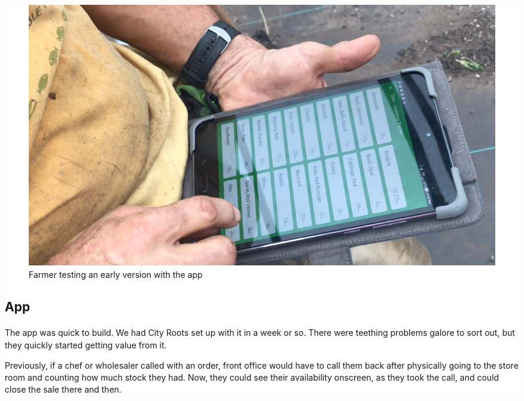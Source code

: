 <figure>
  <div class="gallery">
    <img src="./city-roots-testing.jpg" title="Farmer testing an early version with the app"/>
  </div>
  <figcaption>Farmer testing an early version with the app</figcaption>
</figure>

## App

The app was quick to build. We had City Roots set up with it in a week or so. There were teething problems galore to sort out, but they quickly started getting value from it.

Previously, if a chef or wholesaler called with an order, front office would have to call them back after physically going to the store room and counting how much stock they had. Now, they could see their availability onscreen, as they took the call, and could close the sale there and then.

<figure>